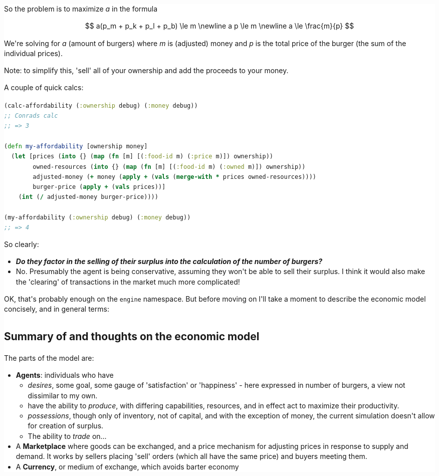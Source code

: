 So the problem is to maximize $a$ in the formula

$$
a(p_m + p_k + p_l + p_b) \le m
\newline
a p \le m
\newline
a \le \frac{m}{p}
$$

We're solving for $a$ (amount of burgers) where $m$ is (adjusted) money and $p$ is the total price of the burger (the sum of the individual prices).

Note: to simplify this, 'sell' all of your ownership and add the proceeds to your money.

A couple of quick calcs:

```clojure
(calc-affordability (:ownership debug) (:money debug))
;; Conrads calc
;; => 3

(defn my-affordability [ownership money]
  (let [prices (into {} (map (fn [m] [(:food-id m) (:price m)]) ownership))
        owned-resources (into {} (map (fn [m] [(:food-id m) (:owned m)]) ownership))
        adjusted-money (+ money (apply + (vals (merge-with * prices owned-resources))))
        burger-price (apply + (vals prices))]
    (int (/ adjusted-money burger-price))))

(my-affordability (:ownership debug) (:money debug))
;; => 4
```

So clearly:

* ***Do they factor in the selling of their surplus into the calculation of the number of burgers?***
* No. Presumably the agent is being conservative, assuming they won't be able to sell their surplus. I think it would also make the 'clearing' of transactions in the market much more complicated!

OK, that's probably enough on the `engine` namespace. But before moving on I'll take a moment to describe the economic model concisely, and in general terms:

## Summary of and thoughts on the economic model
The parts of the model are:

* **Agents**: individuals who have 
    * _desires_, some goal, some gauge of 'satisfaction' or 'happiness' - here expressed in number of burgers, a view not dissimilar to my own. 
    * have the ability to _produce_, with differing capabilities, resources, and in effect act to maximize their productivity.
    * _possessions_, though only of inventory, not of capital, and with the exception of money, the current simulation doesn't allow for creation of surplus.
    * The ability to _trade_ on...
* A **Marketplace** where goods can be exchanged, and a price mechanism for adjusting prices in response to supply and demand. It works by sellers placing 'sell' orders (which all have the same price) and buyers meeting them.
* A **Currency**, or medium of exchange, which avoids barter economy
